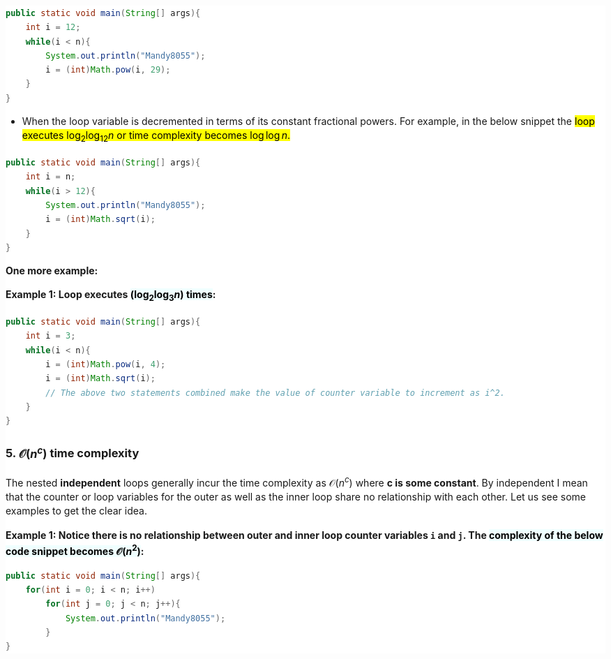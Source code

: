 ```java
public static void main(String[] args){
    int i = 12;
    while(i < n){
        System.out.println("Mandy8055");
        i = (int)Math.pow(i, 29);
    }
}
```

- When the loop variable is decremented in terms of its constant fractional powers. For example, in the below snippet the <mark style="background-color: yellow">loop executes $\log_{2}\log_{12} n$ or time complexity becomes $\log\log n$.</mark>

```java
public static void main(String[] args){
    int i = n;
    while(i > 12){
        System.out.println("Mandy8055");
        i = (int)Math.sqrt(i);
    }
}
```

**One more example:**

**Example 1: Loop executes <mark style="background-color: azure">$(\log_{2}\log_{3} n)$ times</mark>:**

```java
public static void main(String[] args){
    int i = 3;
    while(i < n){
        i = (int)Math.pow(i, 4);
        i = (int)Math.sqrt(i);
        // The above two statements combined make the value of counter variable to increment as i^2.
    }
}
```

### 5. $\mathcal{O}(n^c)$ time complexity

The nested **independent** loops generally incur the time complexity as $\mathcal{O}(n^c)$ where **c is some constant**. By independent I mean that the counter or loop variables for the outer as well as the inner loop share no relationship with each other. Let us see some examples to get the clear idea.

**Example 1: Notice there is no relationship between outer and inner loop counter variables <code>i</code> and <code>j</code>. The <mark style="background-color: azure">complexity of the below code snippet becomes $\mathcal{O}(n^2)$</mark>:**

```java
public static void main(String[] args){
    for(int i = 0; i < n; i++)
        for(int j = 0; j < n; j++){
            System.out.println("Mandy8055");
        }
}
```
